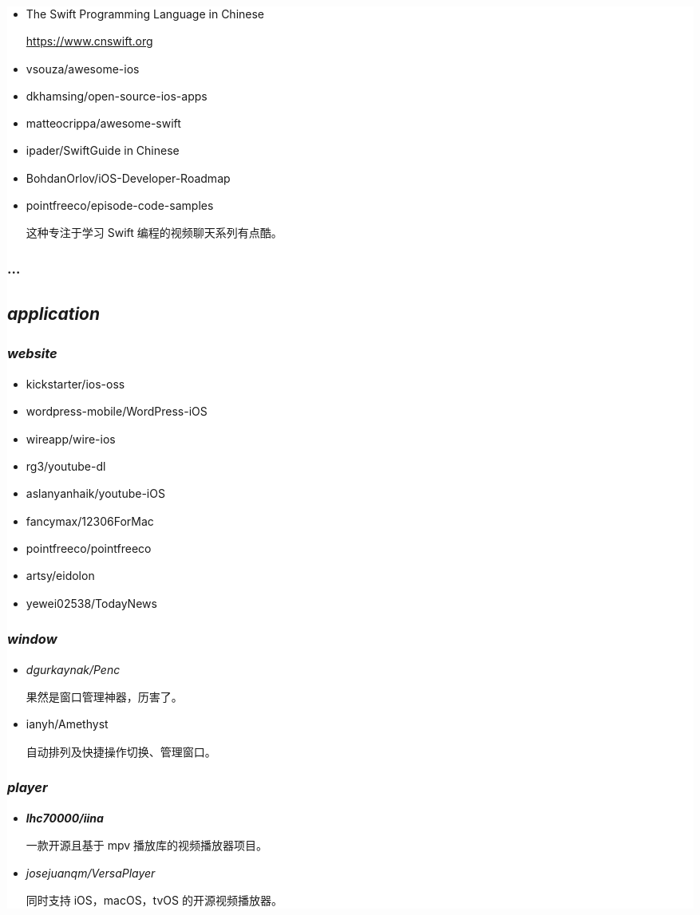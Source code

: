 - The Swift Programming Language in Chinese

	https://www.cnswift.org

- vsouza/awesome-ios

- dkhamsing/open-source-ios-apps

- matteocrippa/awesome-swift

- ipader/SwiftGuide in Chinese

- BohdanOrlov/iOS-Developer-Roadmap

- pointfreeco/episode-code-samples

	这种专注于学习 Swift 编程的视频聊天系列有点酷。

### …

## *application*

### *website*

- kickstarter/ios-oss

- wordpress-mobile/WordPress-iOS

- wireapp/wire-ios

- rg3/youtube-dl

- aslanyanhaik/youtube-iOS

- fancymax/12306ForMac

- pointfreeco/pointfreeco

- artsy/eidolon

- yewei02538/TodayNews

### *window*

- *dgurkaynak/Penc*

	果然是窗口管理神器，历害了。

- ianyh/Amethyst

	自动排列及快捷操作切换、管理窗口。

### *player*

- ***lhc70000/iina***

	一款开源且基于 mpv 播放库的视频播放器项目。

- *josejuanqm/VersaPlayer*

	同时支持 iOS，macOS，tvOS 的开源视频播放器。
